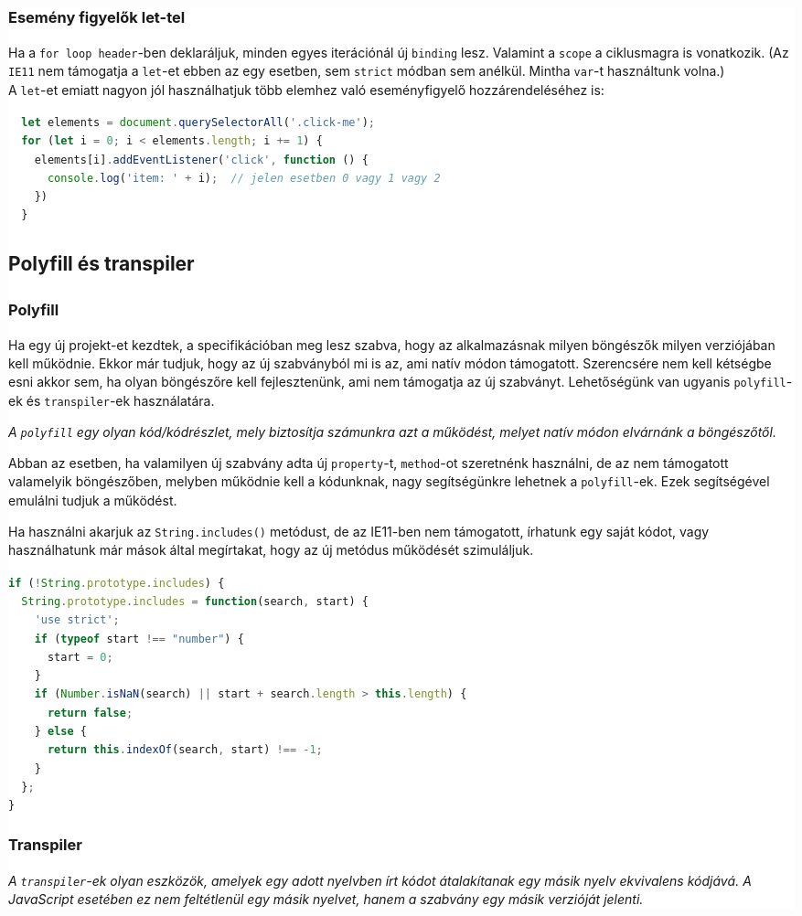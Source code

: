 ### Esemény figyelők let-tel
Ha a `for loop header`-ben deklaráljuk, minden egyes iterációnál új `binding` lesz. Valamint a `scope` a ciklusmagra is vonatkozik. (Az `IE11` nem támogatja a `let`-et ebben az egy esetben, sem `strict` módban sem anélkül. Mintha `var`-t használtunk volna.)  
A `let`-et emiatt nagyon jól használhatjuk több elemhez való eseményfigyelő hozzárendeléséhez is:

```javascript
  let elements = document.querySelectorAll('.click-me');
  for (let i = 0; i < elements.length; i += 1) {
    elements[i].addEventListener('click', function () {
      console.log('item: ' + i);  // jelen esetben 0 vagy 1 vagy 2
    })
  }
```

## Polyfill és transpiler
### Polyfill
Ha egy új projekt-et kezdtek, a specifikációban meg lesz szabva, hogy az alkalmazásnak milyen böngészők milyen verziójában kell működnie. Ekkor már tudjuk, hogy az új szabványból mi is az, ami natív módon támogatott. Szerencsére nem kell kétségbe esni akkor sem, ha olyan böngészőre kell fejlesztenünk, ami
nem támogatja az új szabványt. Lehetőségünk van ugyanis `polyfill`-ek és `transpiler`-ek használatára.

*A `polyfill` egy olyan kód/kódrészlet, mely biztosítja számunkra azt a működést,  melyet natív módon elvárnánk a böngészőtől.*

Abban az esetben, ha valamilyen új szabvány adta új `property`-t, `method`-ot szeretnénk használni, de az nem támogatott valamelyik böngészőben, melyben működnie kell a kódunknak, nagy segítségünkre lehetnek a `polyfill`-ek. Ezek segítségével emulálni tudjuk a működést.

Ha használni akarjuk az `String.includes()` metódust, de az IE11-ben nem támogatott,  írhatunk egy saját kódot, vagy használhatunk már mások által megírtakat, hogy az új metódus működését szimuláljuk.

```javascript
if (!String.prototype.includes) {
  String.prototype.includes = function(search, start) {
    'use strict';
    if (typeof start !== "number") {
      start = 0;
    }
    if (Number.isNaN(search) || start + search.length > this.length) {
      return false;
    } else {
      return this.indexOf(search, start) !== -1;
    }
  };
}
```
### Transpiler
*A `transpiler`-ek olyan eszközök, amelyek egy adott nyelvben írt kódot átalakítanak egy másik nyelv ekvivalens kódjává. A JavaScript esetében ez nem feltétlenül egy másik nyelvet, hanem a szabvány egy másik verzióját jelenti.*
